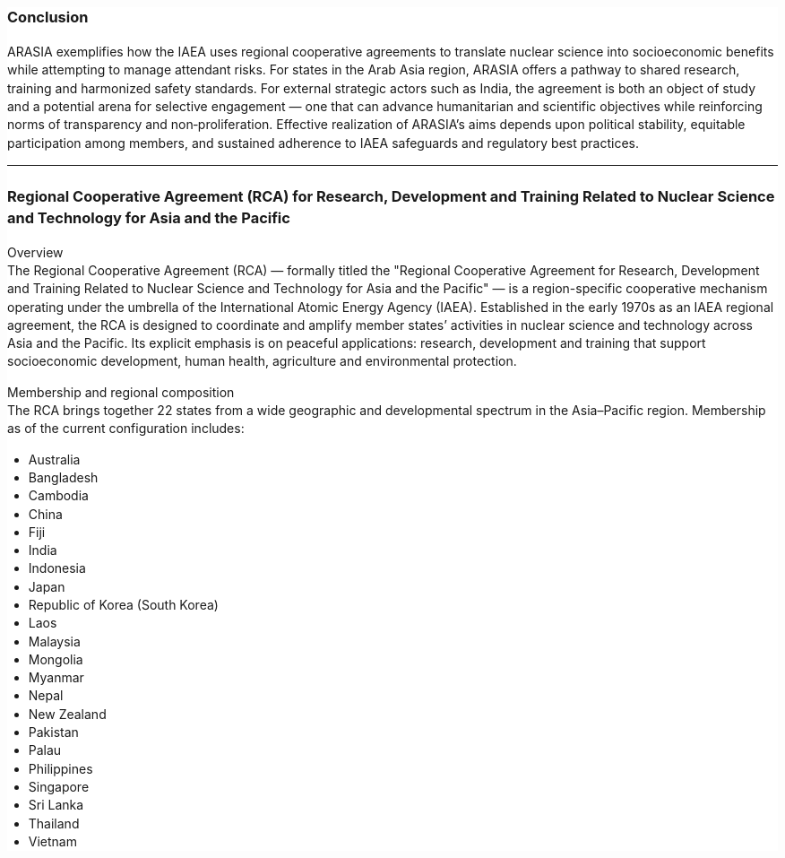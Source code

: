 ### Conclusion
ARASIA exemplifies how the IAEA uses regional cooperative agreements to translate nuclear science into socioeconomic benefits while attempting to manage attendant risks. For states in the Arab Asia region, ARASIA offers a pathway to shared research, training and harmonized safety standards. For external strategic actors such as India, the agreement is both an object of study and a potential arena for selective engagement — one that can advance humanitarian and scientific objectives while reinforcing norms of transparency and non‑proliferation. Effective realization of ARASIA’s aims depends upon political stability, equitable participation among members, and sustained adherence to IAEA safeguards and regulatory best practices.

---

### Regional Cooperative Agreement (RCA) for Research, Development and Training Related to Nuclear Science and Technology for Asia and the Pacific

Overview  
The Regional Cooperative Agreement (RCA) — formally titled the "Regional Cooperative Agreement for Research, Development and Training Related to Nuclear Science and Technology for Asia and the Pacific" — is a region-specific cooperative mechanism operating under the umbrella of the International Atomic Energy Agency (IAEA). Established in the early 1970s as an IAEA regional agreement, the RCA is designed to coordinate and amplify member states’ activities in nuclear science and technology across Asia and the Pacific. Its explicit emphasis is on peaceful applications: research, development and training that support socioeconomic development, human health, agriculture and environmental protection.

Membership and regional composition  
The RCA brings together 22 states from a wide geographic and developmental spectrum in the Asia–Pacific region. Membership as of the current configuration includes:

- Australia  
- Bangladesh  
- Cambodia  
- China  
- Fiji  
- India  
- Indonesia  
- Japan  
- Republic of Korea (South Korea)  
- Laos  
- Malaysia  
- Mongolia  
- Myanmar  
- Nepal  
- New Zealand  
- Pakistan  
- Palau  
- Philippines  
- Singapore  
- Sri Lanka  
- Thailand  
- Vietnam
